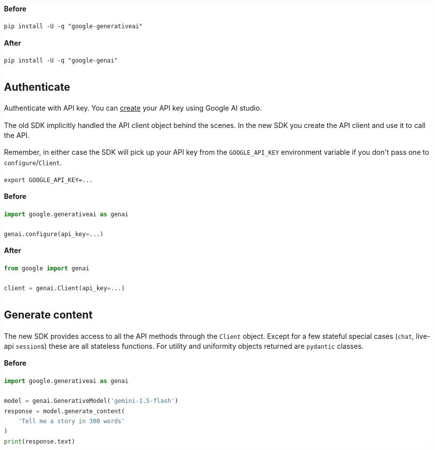 **Before**

```
pip install -U -q "google-generativeai"
```

**After**

```
pip install -U -q "google-genai"
```

## Authenticate

Authenticate with API key. You can
[create](https://aistudio.google.com/app/apikey)
your API key using Google AI studio.


The old SDK implicitly handled the API client object behind the scenes. In the
new SDK you create the API client and use it to call the API.

Remember, in either case the SDK will pick
up your API key from the `GOOGLE_API_KEY` environment variable if you don't pass
one to `configure`/`Client`.

<pre class="devsite-terminal"><code>export GOOGLE_API_KEY=...</code></pre>

**Before**

```python
import google.generativeai as genai

genai.configure(api_key=...)
```

**After**

```python
from google import genai

client = genai.Client(api_key=...)
```

## Generate content

The new SDK provides access to all the API methods through the `Client` object.
Except for a few stateful special cases (`chat`, live-api `session`s) these are all
stateless functions. For utility and uniformity objects returned are `pydantic`
classes.

**Before**

```python
import google.generativeai as genai

model = genai.GenerativeModel('gemini-1.5-flash')
response = model.generate_content(
    'Tell me a story in 300 words'
)
print(response.text)
```

